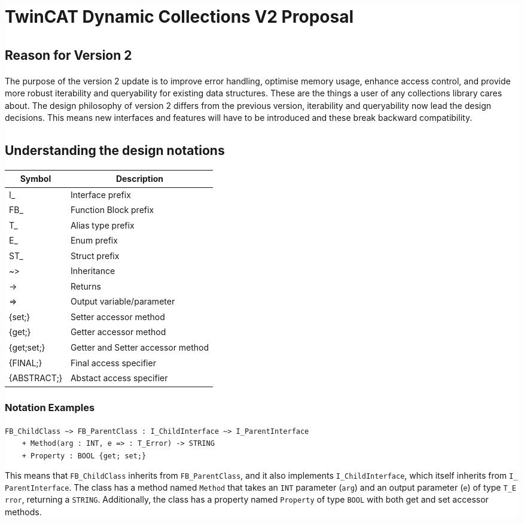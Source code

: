 # TwinCAT Dynamic Collections V2 Proposal

## Reason for Version 2

The purpose of the version 2 update is to improve error handling, optimise memory usage, enhance access control, and provide more robust iterability and queryability for existing data structures. These are the things a user of any collections library cares about. The design philosophy of version 2 differs from the previous version, iterability and queryability now lead the design decisions. This means new interfaces and features will have to be introduced and these break backward compatibility.

## Understanding the design notations

| Symbol      | Description                       |
| ----------- | --------------------------------- |
| I_          | Interface prefix                  |
| FB_         | Function Block prefix             |
| T_          | Alias type prefix                 |
| E_          | Enum prefix                       |
| ST_         | Struct prefix                     |
| ~>          | Inheritance                       |
| ->          | Returns                           |
| =>          | Output variable/parameter         |
| {set;}      | Setter accessor method            |
| {get;}      | Getter accessor method            |
| {get;set;}  | Getter and Setter accessor method |
| {FINAL;}    | Final access specifier            |
| {ABSTRACT;} | Abstact access specifier          |

### Notation Examples

```plaintext
FB_ChildClass ~> FB_ParentClass : I_ChildInterface ~> I_ParentInterface
	+ Method(arg : INT, e => : T_Error) -> STRING
	+ Property : BOOL {get; set;}
```
This means that `FB_ChildClass` inherits from `FB_ParentClass`, and it also implements `I_ChildInterface`, which itself inherits from `I_ParentInterface`. The class has a method named `Method` that takes an `INT` parameter (`arg`) and an output parameter (`e`) of type `T_Error`, returning a `STRING`. Additionally, the class has a property named `Property` of type `BOOL` with both get and set accessor methods.

